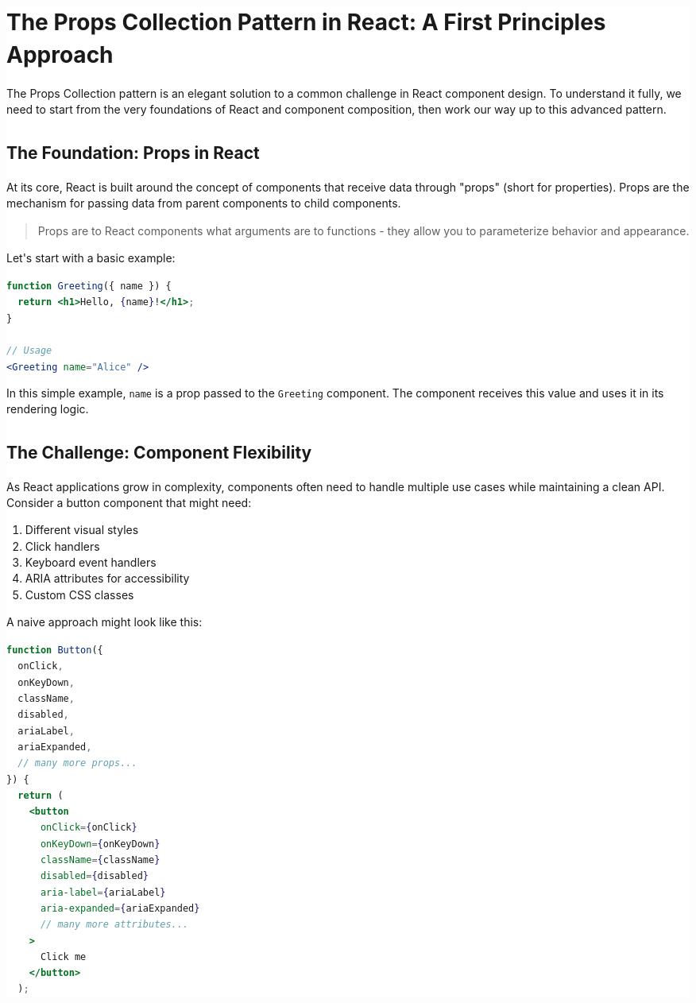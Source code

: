 # The Props Collection Pattern in React: A First Principles Approach

The Props Collection pattern is an elegant solution to a common challenge in React component design. To understand it fully, we need to start from the very foundations of React and component composition, then work our way up to this advanced pattern.

## The Foundation: Props in React

At its core, React is built around the concept of components that receive data through "props" (short for properties). Props are the mechanism for passing data from parent components to child components.

> Props are to React components what arguments are to functions - they allow you to parameterize behavior and appearance.

Let's start with a basic example:

```jsx
function Greeting({ name }) {
  return <h1>Hello, {name}!</h1>;
}

// Usage
<Greeting name="Alice" />
```

In this simple example, `name` is a prop passed to the `Greeting` component. The component receives this value and uses it in its rendering logic.

## The Challenge: Component Flexibility

As React applications grow in complexity, components often need to handle multiple use cases while maintaining a clean API. Consider a button component that might need:

1. Different visual styles
2. Click handlers
3. Keyboard event handlers
4. ARIA attributes for accessibility
5. Custom CSS classes

A naive approach might look like this:

```jsx
function Button({ 
  onClick, 
  onKeyDown, 
  className, 
  disabled, 
  ariaLabel, 
  ariaExpanded,
  // many more props...
}) {
  return (
    <button
      onClick={onClick}
      onKeyDown={onKeyDown}
      className={className}
      disabled={disabled}
      aria-label={ariaLabel}
      aria-expanded={ariaExpanded}
      // many more attributes...
    >
      Click me
    </button>
  );
```